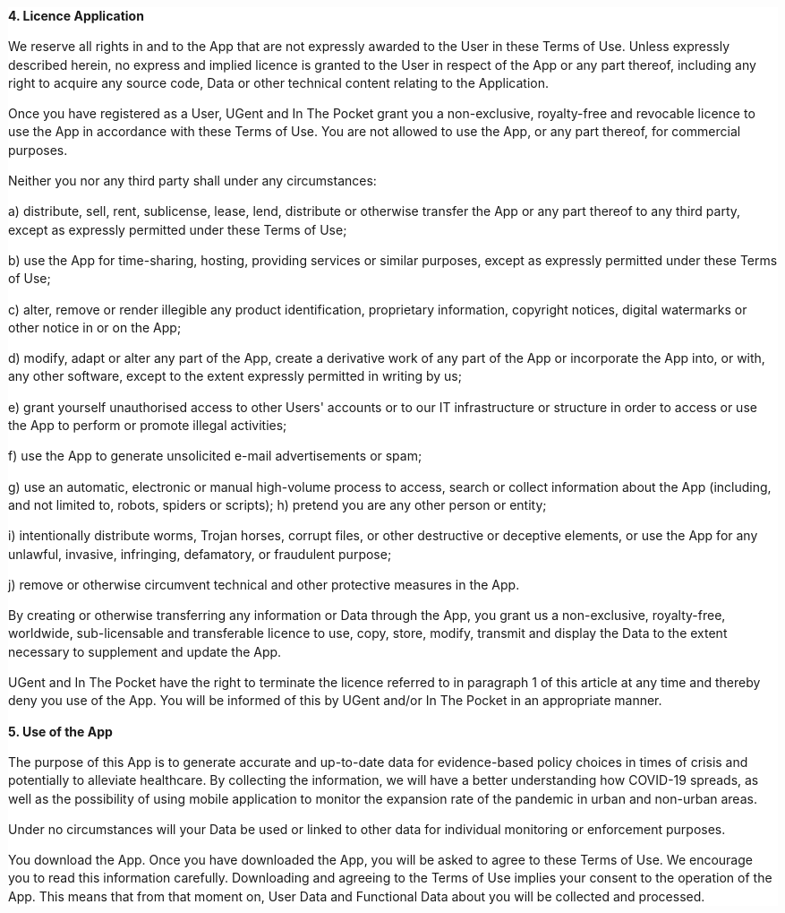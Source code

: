 **4\. Licence Application**

We reserve all rights in and to the App that are not expressly awarded to the User in these Terms of Use. Unless expressly described herein, no express and implied licence is granted to the User in respect of the App or any part thereof, including any right to acquire any source code, Data or other technical content relating to the Application.

Once you have registered as a User, UGent and In The Pocket grant you a non-exclusive, royalty-free and revocable licence to use the App in accordance with these Terms of Use. You are not allowed to use the App, or any part thereof, for commercial purposes.

Neither you nor any third party shall under any circumstances:

a) distribute, sell, rent, sublicense, lease, lend, distribute or otherwise transfer the App or any part thereof to any third party, except as expressly permitted under these Terms of Use;

b) use the App for time-sharing, hosting, providing services or similar purposes, except as expressly permitted under these Terms of Use;

c) alter, remove or render illegible any product identification, proprietary information, copyright notices, digital watermarks or other notice in or on the App;

d) modify, adapt or alter any part of the App, create a derivative work of any part of the App or incorporate the App into, or with, any other software, except to the extent expressly permitted in writing by us;

e) grant yourself unauthorised access to other Users' accounts or to our IT infrastructure or structure in order to access or use the App to perform or promote illegal activities;

f) use the App to generate unsolicited e-mail advertisements or spam;

g) use an automatic, electronic or manual high-volume process to access, search or collect information about the App (including, and not limited to, robots, spiders or scripts);
h) pretend you are any other person or entity;

i) intentionally distribute worms, Trojan horses, corrupt files, or other destructive or deceptive elements, or use the App for any unlawful, invasive, infringing, defamatory, or fraudulent purpose;

j) remove or otherwise circumvent technical and other protective measures in the App.

By creating or otherwise transferring any information or Data through the App, you grant us a non-exclusive, royalty-free, worldwide, sub-licensable and transferable licence to use, copy, store, modify, transmit and display the Data to the extent necessary to supplement and update the App.

UGent and In The Pocket have the right to terminate the licence referred to in paragraph 1 of this article at any time and thereby deny you use of the App.
You will be informed of this by UGent and/or In The Pocket in an appropriate manner.

**5\. Use of the App** 

The purpose of this App is to generate accurate and up-to-date data for evidence-based policy choices in times of crisis and potentially to alleviate healthcare. By collecting the information, we will have a better understanding how COVID-19 spreads, as well as the possibility of using mobile application to monitor the expansion rate of the pandemic in urban and non-urban areas. 

Under no circumstances will your Data be used or linked to other data for individual monitoring or enforcement purposes.

You download the App. Once you have downloaded the App, you will be asked to agree to these Terms of Use. We encourage you to read this information carefully. Downloading and agreeing to the Terms of Use implies your consent to the operation of the App. This means that from that moment on, User Data and Functional Data about you will be collected and processed.
